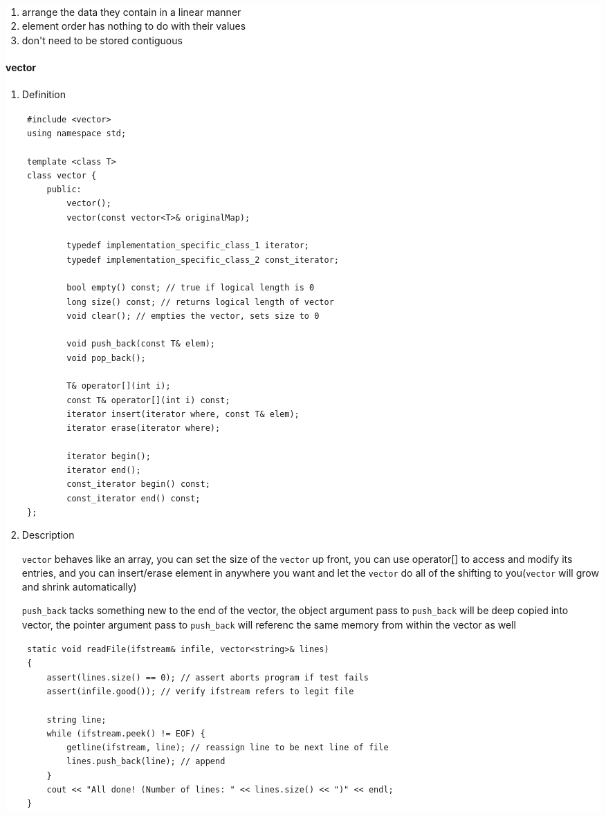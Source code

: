1. arrange the data they contain in a linear manner
2. element order has nothing to do with their values
3. don't need to be stored contiguous

#### vector

1. Definition
		
		#include <vector>
		using namespace std;
		
		template <class T>
		class vector {
			public:
				vector();
				vector(const vector<T>& originalMap);
				
				typedef implementation_specific_class_1 iterator;
				typedef implementation_specific_class_2 const_iterator;

				bool empty() const; // true if logical length is 0
				long size() const; // returns logical length of vector
				void clear(); // empties the vector, sets size to 0

				void push_back(const T& elem);
				void pop_back();

				T& operator[](int i);
				const T& operator[](int i) const;
				iterator insert(iterator where, const T& elem);
				iterator erase(iterator where);

				iterator begin();
				iterator end();
				const_iterator begin() const;
				const_iterator end() const;
		};
		

2. Description

	`vector` behaves like an array, you can set the size of the `vector` up front, you can use operator[] to access and modify its entries, and you can insert/erase element in anywhere you want and let the `vector` do all of the shifting to you(`vector` will grow and shrink automatically)

	`push_back` tacks something new to the end of the vector, the object argument pass to `push_back` will be deep copied into vector, the pointer argument pass to `push_back` will referenc the same memory from within the vector as well

		static void readFile(ifstream& infile, vector<string>& lines)
		{
			assert(lines.size() == 0); // assert aborts program if test fails
			assert(infile.good()); // verify ifstream refers to legit file

			string line;
			while (ifstream.peek() != EOF) {
				getline(ifstream, line); // reassign line to be next line of file
				lines.push_back(line); // append
			}
			cout << "All done! (Number of lines: " << lines.size() << ")" << endl;
		}	
